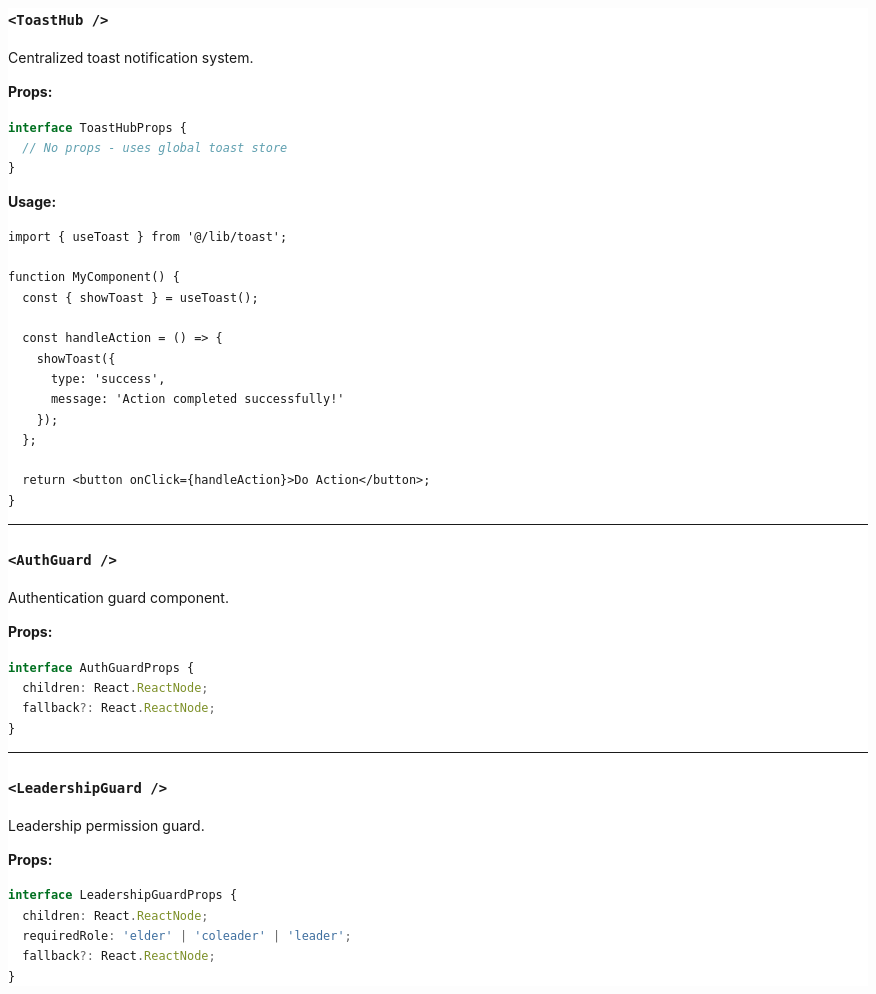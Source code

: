 ### `<ToastHub />`

Centralized toast notification system.

**Props:**
```typescript
interface ToastHubProps {
  // No props - uses global toast store
}
```

**Usage:**
```tsx
import { useToast } from '@/lib/toast';

function MyComponent() {
  const { showToast } = useToast();
  
  const handleAction = () => {
    showToast({
      type: 'success',
      message: 'Action completed successfully!'
    });
  };
  
  return <button onClick={handleAction}>Do Action</button>;
}
```

---

### `<AuthGuard />`

Authentication guard component.

**Props:**
```typescript
interface AuthGuardProps {
  children: React.ReactNode;
  fallback?: React.ReactNode;
}
```

---

### `<LeadershipGuard />`

Leadership permission guard.

**Props:**
```typescript
interface LeadershipGuardProps {
  children: React.ReactNode;
  requiredRole: 'elder' | 'coleader' | 'leader';
  fallback?: React.ReactNode;
}
```
